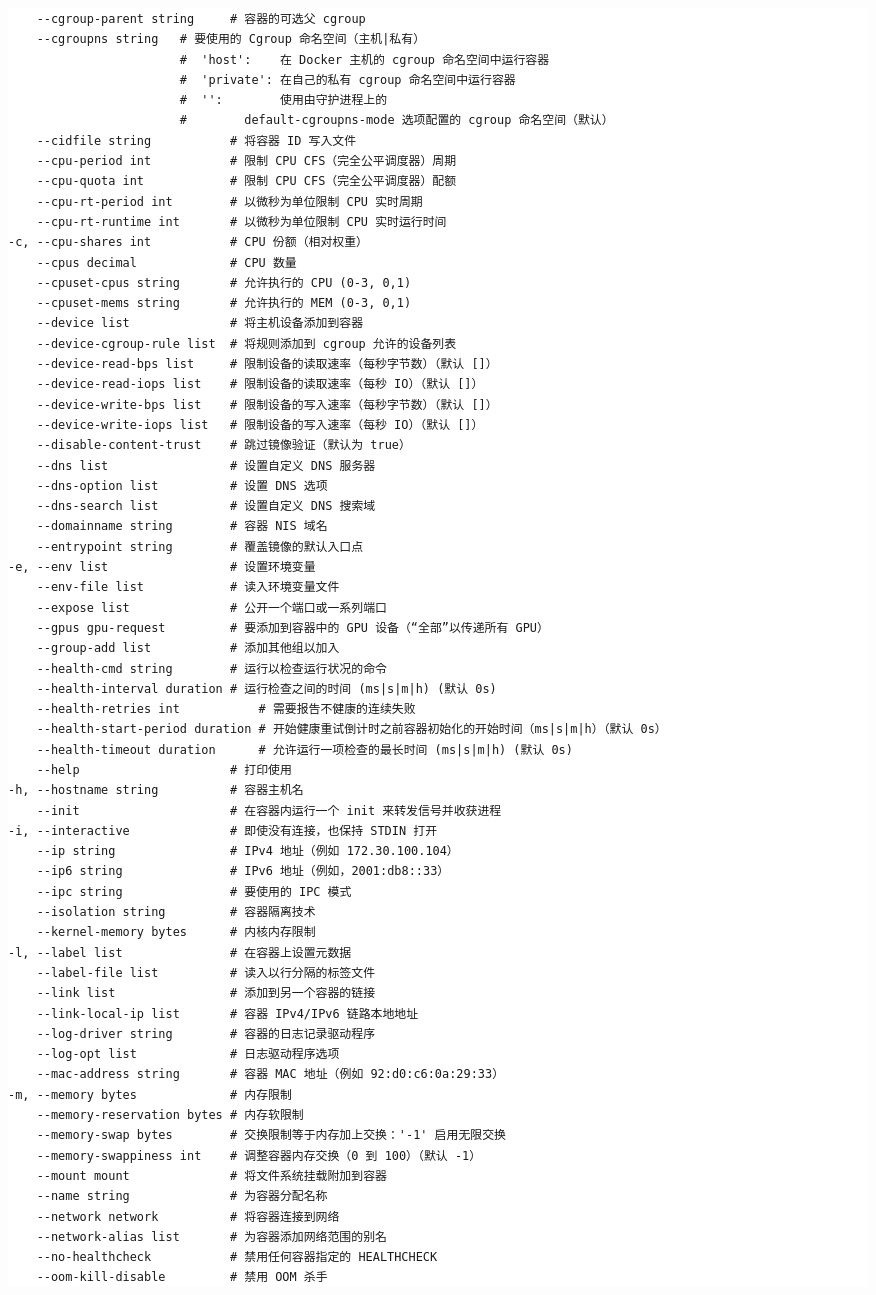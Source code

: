 ```shell
    --cgroup-parent string     # 容器的可选父 cgroup
    --cgroupns string   # 要使用的 Cgroup 命名空间（主机|私有）
                        #  'host':    在 Docker 主机的 cgroup 命名空间中运行容器
                        #  'private': 在自己的私有 cgroup 命名空间中运行容器
                        #  '':        使用由守护进程上的 
                        #        default-cgroupns-mode 选项配置的 cgroup 命名空间（默认）
    --cidfile string           # 将容器 ID 写入文件
    --cpu-period int           # 限制 CPU CFS（完全公平调度器）周期
    --cpu-quota int            # 限制 CPU CFS（完全公平调度器）配额
    --cpu-rt-period int        # 以微秒为单位限制 CPU 实时周期
    --cpu-rt-runtime int       # 以微秒为单位限制 CPU 实时运行时间
-c, --cpu-shares int           # CPU 份额（相对权重）
    --cpus decimal             # CPU 数量
    --cpuset-cpus string       # 允许执行的 CPU (0-3, 0,1)
    --cpuset-mems string       # 允许执行的 MEM (0-3, 0,1)
    --device list              # 将主机设备添加到容器
    --device-cgroup-rule list  # 将规则添加到 cgroup 允许的设备列表
    --device-read-bps list     # 限制设备的读取速率（每秒字节数）（默认 []）
    --device-read-iops list    # 限制设备的读取速率（每秒 IO）（默认 []）
    --device-write-bps list    # 限制设备的写入速率（每秒字节数）（默认 []）
    --device-write-iops list   # 限制设备的写入速率（每秒 IO）（默认 []）
    --disable-content-trust    # 跳过镜像验证（默认为 true）
    --dns list                 # 设置自定义 DNS 服务器
    --dns-option list          # 设置 DNS 选项
    --dns-search list          # 设置自定义 DNS 搜索域
    --domainname string        # 容器 NIS 域名
    --entrypoint string        # 覆盖镜像的默认入口点
-e, --env list                 # 设置环境变量
    --env-file list            # 读入环境变量文件
    --expose list              # 公开一个端口或一系列端口
    --gpus gpu-request         # 要添加到容器中的 GPU 设备（“全部”以传递所有 GPU）
    --group-add list           # 添加其他组以加入
    --health-cmd string        # 运行以检查运行状况的命令
    --health-interval duration # 运行检查之间的时间 (ms|s|m|h) (默认 0s)
    --health-retries int           # 需要报告不健康的连续失败
    --health-start-period duration # 开始健康重试倒计时之前容器初始化的开始时间（ms|s|m|h）（默认 0s）
    --health-timeout duration      # 允许运行一项检查的最长时间 (ms|s|m|h) (默认 0s)
    --help                     # 打印使用
-h, --hostname string          # 容器主机名
    --init                     # 在容器内运行一个 init 来转发信号并收获进程
-i, --interactive              # 即使没有连接，也保持 STDIN 打开
    --ip string                # IPv4 地址（例如 172.30.100.104）
    --ip6 string               # IPv6 地址（例如，2001:db8::33）
    --ipc string               # 要使用的 IPC 模式
    --isolation string         # 容器隔离技术
    --kernel-memory bytes      # 内核内存限制
-l, --label list               # 在容器上设置元数据
    --label-file list          # 读入以行分隔的标签文件
    --link list                # 添加到另一个容器的链接
    --link-local-ip list       # 容器 IPv4/IPv6 链路本地地址
    --log-driver string        # 容器的日志记录驱动程序
    --log-opt list             # 日志驱动程序选项
    --mac-address string       # 容器 MAC 地址（例如 92:d0:c6:0a:29:33）
-m, --memory bytes             # 内存限制
    --memory-reservation bytes # 内存软限制
    --memory-swap bytes        # 交换限制等于内存加上交换：'-1' 启用无限交换
    --memory-swappiness int    # 调整容器内存交换（0 到 100）（默认 -1）
    --mount mount              # 将文件系统挂载附加到容器
    --name string              # 为容器分配名称
    --network network          # 将容器连接到网络
    --network-alias list       # 为容器添加网络范围的别名
    --no-healthcheck           # 禁用任何容器指定的 HEALTHCHECK
    --oom-kill-disable         # 禁用 OOM 杀手
```
